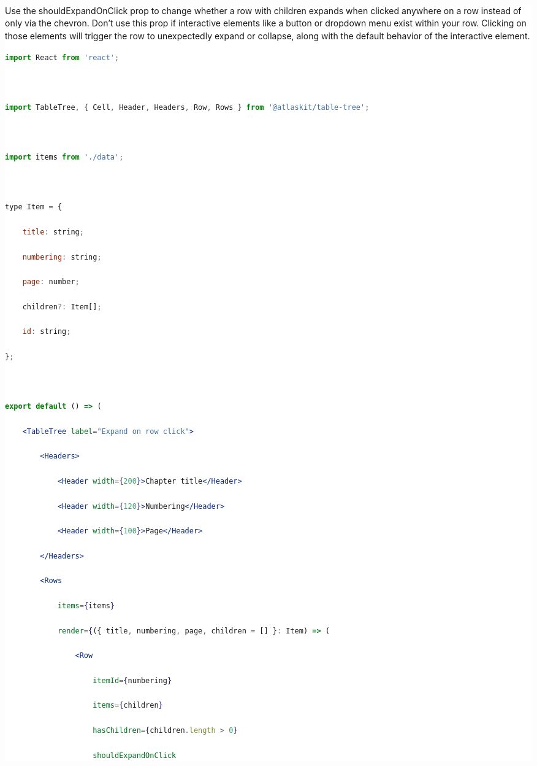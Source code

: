 Use the shouldExpandOnClick prop to change whether a row with children expands when clicked anywhere on a row instead of only via the chevron. Don’t use this prop if interactive elements like a button or dropdown menu exist within your row. Clicking on those elements will trigger the row to unexpectedly expand or collapse, along with the default behavior of the interactive element. 

```jsx
import React from 'react';



import TableTree, { Cell, Header, Headers, Row, Rows } from '@atlaskit/table-tree';



import items from './data';



type Item = {

	title: string;

	numbering: string;

	page: number;

	children?: Item[];

	id: string;

};



export default () => (

	<TableTree label="Expand on row click">

		<Headers>

			<Header width={200}>Chapter title</Header>

			<Header width={120}>Numbering</Header>

			<Header width={100}>Page</Header>

		</Headers>

		<Rows

			items={items}

			render={({ title, numbering, page, children = [] }: Item) => (

				<Row

					itemId={numbering}

					items={children}

					hasChildren={children.length > 0}

					shouldExpandOnClick

```